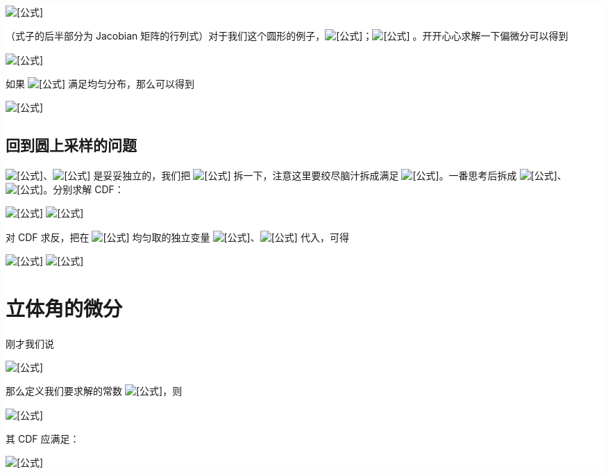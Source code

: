
<img src="https://www.zhihu.com/equation?tex=+g(y_1%2cy_2)+%3d+f_%7bX_1%2cX_2%7d%5cbig(H_1%5e%7b-1%7d(y_1%2cy_2)%2c+H_2%5e%7b-1%7d(y_1%2cy_2)%5cbig)+%5cleft%5cvert+%5cfrac%7b%5cpartial+H_1%5e%7b-1%7d%7d%7b%5cpartial+y_1%7d+%5cfrac%7b%5cpartial+H_2%5e%7b-1%7d%7d%7b%5cpartial+y_2%7d+-+%5cfrac%7b%5cpartial+H_1%5e%7b-1%7d%7d%7b%5cpartial+y_2%7d+%5cfrac%7b%5cpartial+H_2%5e%7b-1%7d%7d%7b%5cpartial+y_1%7d+%5cright%5cvert+" alt="[公式]" eeimg="1" data-formula=" g(y_1,y_2) = f_{X_1,X_2}\big(H_1^{-1}(y_1,y_2), H_2^{-1}(y_1,y_2)\big) \left\vert \frac{\partial H_1^{-1}}{\partial y_1} \frac{\partial H_2^{-1}}{\partial y_2} - \frac{\partial H_1^{-1}}{\partial y_2} \frac{\partial H_2^{-1}}{\partial y_1} \right\vert ">



（式子的后半部分为 Jacobian 矩阵的行列式）对于我们这个圆形的例子，<img src="https://www.zhihu.com/equation?tex=x+%3d+H_1%5e%7b-1%7d(p%2c+%5ctheta)+%3d+r%5ccos%5ctheta" alt="[公式]" eeimg="1" data-formula="x = H_1^{-1}(p, \theta) = r\cos\theta">；<img src="https://www.zhihu.com/equation?tex=y+%3d+H_2%5e%7b-1%7d(p%2c+%5ctheta)+%3d+r%5csin%5ctheta" alt="[公式]" eeimg="1" data-formula="y = H_2^{-1}(p, \theta) = r\sin\theta"> 。开开心心求解一下偏微分可以得到


<img src="https://www.zhihu.com/equation?tex=p(r%2c+%5ctheta)+%3d+rp(x%2c+y)" alt="[公式]" eeimg="1" data-formula="p(r, \theta) = rp(x, y)">


如果 <img src="https://www.zhihu.com/equation?tex=(x%2c+y)" alt="[公式]" eeimg="1" data-formula="(x, y)"> 满足均匀分布，那么可以得到


<img src="https://www.zhihu.com/equation?tex=p(r%2c+%5ctheta)+%3d+%5cfrac%7br%7d%7b%5cpi%7d" alt="[公式]" eeimg="1" data-formula="p(r, \theta) = \frac{r}{\pi}">


## 回到圆上采样的问题

<img src="https://www.zhihu.com/equation?tex=r" alt="[公式]" eeimg="1" data-formula="r">、<img src="https://www.zhihu.com/equation?tex=%5ctheta" alt="[公式]" eeimg="1" data-formula="\theta"> 是妥妥独立的，我们把 <img src="https://www.zhihu.com/equation?tex=p(r%2c+%5ctheta)+%3d+%5cfrac%7br%7d%7b%5cpi%7d" alt="[公式]" eeimg="1" data-formula="p(r, \theta) = \frac{r}{\pi}"> 拆一下，注意这里要绞尽脑汁拆成满足 <img src="https://www.zhihu.com/equation?tex=%5cint_%7b0%7d%5e%7b1%7d+p_r(r%27)dr%27+%3d+1" alt="[公式]" eeimg="1" data-formula="\int_{0}^{1} p_r(r')dr' = 1">。一番思考后拆成 <img src="https://www.zhihu.com/equation?tex=p_r(r)+%3d+2r" alt="[公式]" eeimg="1" data-formula="p_r(r) = 2r">、<img src="https://www.zhihu.com/equation?tex=p_%7b%5ctheta%7d(%5ctheta)+%3d+%5cfrac%7b1%7d%7b2%5cpi%7d" alt="[公式]" eeimg="1" data-formula="p_{\theta}(\theta) = \frac{1}{2\pi}">。分别求解 CDF：


<img src="https://www.zhihu.com/equation?tex=P_r%7br%7d+%3d+%5cint_%7b0%7d%5e%7br%7d+r%27%5c%2cdr%27+%3d+r%5e2" alt="[公式]" eeimg="1" data-formula="P_r{r} = \int_{0}^{r} r'\,dr' = r^2">


<img src="https://www.zhihu.com/equation?tex=P_%5ctheta%7b%5ctheta%7d+%3d+%5cint_%7b0%7d%5e%7b%5ctheta%7d+%5ctheta%27%5c%2cd%5ctheta%27+%3d+%5cfrac%7b%5ctheta%7d%7b2%5cpi%7d" alt="[公式]" eeimg="1" data-formula="P_\theta{\theta} = \int_{0}^{\theta} \theta'\,d\theta' = \frac{\theta}{2\pi}">


对 CDF 求反，把在 <img src="https://www.zhihu.com/equation?tex=%5b0%2c+1)" alt="[公式]" eeimg="1" data-formula="[0, 1)"> 均匀取的独立变量 <img src="https://www.zhihu.com/equation?tex=%5cxi_1" alt="[公式]" eeimg="1" data-formula="\xi_1">、<img src="https://www.zhihu.com/equation?tex=%5cxi_2" alt="[公式]" eeimg="1" data-formula="\xi_2"> 代入，可得


<img src="https://www.zhihu.com/equation?tex=r+%3d+%5csqrt%7b%5cxi_1%7d" alt="[公式]" eeimg="1" data-formula="r = \sqrt{\xi_1}">


<img src="https://www.zhihu.com/equation?tex=%5ctheta+%3d+2%5cpi%5cxi_2" alt="[公式]" eeimg="1" data-formula="\theta = 2\pi\xi_2">



# 立体角的微分

刚才我们说 


<img src="https://www.zhihu.com/equation?tex=p(%5comega)+%5cpropto+%5ccos%5ctheta" alt="[公式]" eeimg="1" data-formula="p(\omega) \propto \cos\theta">


那么定义我们要求解的常数 <img src="https://www.zhihu.com/equation?tex=c" alt="[公式]" eeimg="1" data-formula="c">，则


<img src="https://www.zhihu.com/equation?tex=p(%5comega)+%3d+c%5ccos%5ctheta" alt="[公式]" eeimg="1" data-formula="p(\omega) = c\cos\theta">


其 CDF 应满足：


<img src="https://www.zhihu.com/equation?tex=%5cint_%7bH%5e2%7dc%5ccos%5ctheta%5c%2cd%5comega+%3d+1" alt="[公式]" eeimg="1" data-formula="\int_{H^2}c\cos\theta\,d\omega = 1">
